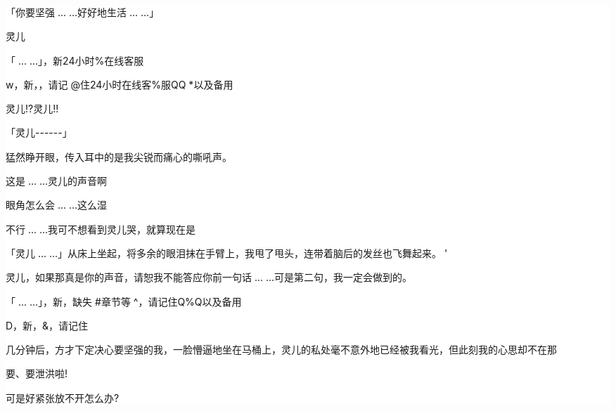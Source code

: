 
「你要坚强 ... ...好好地生活 ... ...」





灵儿





「 ... ...」，新24小时%在线客服



w，新，，请记 @住24小时在线客%服QQ *以及备用



灵儿!?灵儿!!



「灵儿------」



猛然睁开眼，传入耳中的是我尖锐而痛心的嘶吼声。



这是 ... ...灵儿的声音啊



眼角怎么会 ... ...这么湿



不行 ... ...我可不想看到灵儿哭，就算现在是



「灵儿 ... ...」从床上坐起，将多余的眼泪抹在手臂上，我甩了甩头，连带着脑后的发丝也飞舞起来。 '





灵儿，如果那真是你的声音，请恕我不能答应你前一句话 ... ...可是第二句，我一定会做到的。





「 ... ...」，新，缺失 #章节等 ^，请记住Q%Q以及备用



D，新，&，请记住



几分钟后，方才下定决心要坚强的我，一脸懵逼地坐在马桶上，灵儿的私处毫不意外地已经被我看光，但此刻我的心思却不在那



要、要泄洪啦!



可是好紧张放不开怎么办?




